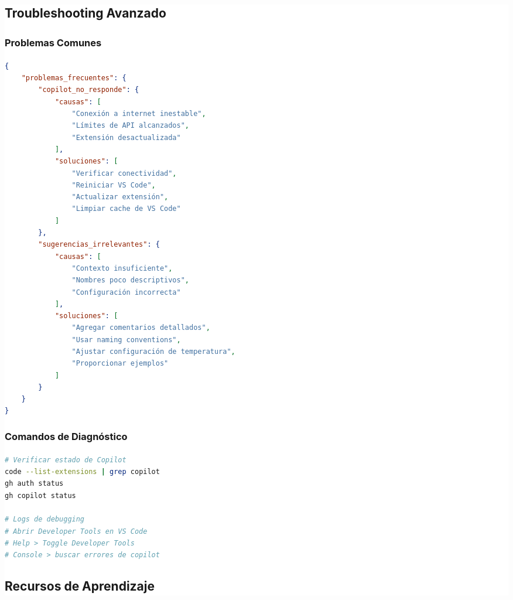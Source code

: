 ## Troubleshooting Avanzado

### Problemas Comunes
```json
{
    "problemas_frecuentes": {
        "copilot_no_responde": {
            "causas": [
                "Conexión a internet inestable",
                "Límites de API alcanzados",
                "Extensión desactualizada"
            ],
            "soluciones": [
                "Verificar conectividad",
                "Reiniciar VS Code",
                "Actualizar extensión",
                "Limpiar cache de VS Code"
            ]
        },
        "sugerencias_irrelevantes": {
            "causas": [
                "Contexto insuficiente",
                "Nombres poco descriptivos",
                "Configuración incorrecta"
            ],
            "soluciones": [
                "Agregar comentarios detallados",
                "Usar naming conventions",
                "Ajustar configuración de temperatura",
                "Proporcionar ejemplos"
            ]
        }
    }
}
```

### Comandos de Diagnóstico
```bash
# Verificar estado de Copilot
code --list-extensions | grep copilot
gh auth status
gh copilot status

# Logs de debugging
# Abrir Developer Tools en VS Code
# Help > Toggle Developer Tools
# Console > buscar errores de copilot
```

## Recursos de Aprendizaje
